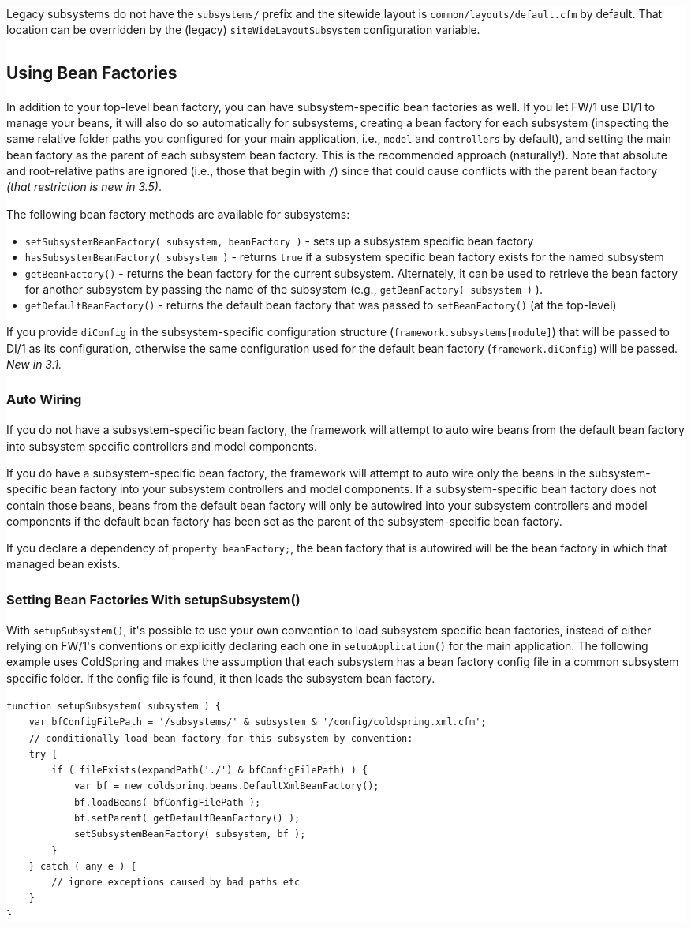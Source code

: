 Legacy subsystems do not have the `subsystems/` prefix and the sitewide layout is `common/layouts/default.cfm` by default. That location can be overridden by the (legacy) `siteWideLayoutSubsystem` configuration variable.

Using Bean Factories
---
In addition to your top-level bean factory, you can have subsystem-specific bean factories as well. If you let FW/1 use DI/1 to manage your beans, it will also do so automatically for subsystems, creating a bean factory for each subsystem (inspecting the same relative folder paths you configured for your main application, i.e., `model` and `controllers` by default), and setting the main bean factory as the parent of each subsystem bean factory. This is the recommended approach (naturally!). Note that absolute and root-relative paths are ignored (i.e., those that begin with `/`) since that could cause conflicts with the parent bean factory _(that restriction is new in 3.5)_.

The following bean factory methods are available for subsystems:

* `setSubsystemBeanFactory( subsystem, beanFactory )` - sets up a subsystem specific bean factory
* `hasSubsystemBeanFactory( subsystem )` - returns `true` if a subsystem specific bean factory exists for the named subsystem
* `getBeanFactory()` - returns the bean factory for the current subsystem. Alternately, it can be used to retrieve the bean factory for another subsystem by passing the name of the subsystem (e.g., `getBeanFactory( subsystem )` ).
* `getDefaultBeanFactory()` - returns the default bean factory that was passed to `setBeanFactory()` (at the top-level)

If you provide `diConfig` in the subsystem-specific configuration structure (`framework.subsystems[module]`) that will be passed to DI/1 as its configuration, otherwise the same configuration used for the default bean factory (`framework.diConfig`) will be passed. _New in 3.1._

### Auto Wiring

If you do not have a subsystem-specific bean factory, the framework will attempt to auto wire beans from the default bean factory into subsystem specific controllers and model components.

If you do have a subsystem-specific bean factory, the framework will attempt to auto wire only the beans in the subsystem-specific bean factory into your subsystem controllers and model components. If a subsystem-specific bean factory does not contain those beans, beans from the default bean factory will only be autowired into your subsystem controllers and model components if the default bean factory has been set as the parent of the subsystem-specific bean factory.

If you declare a dependency of `property beanFactory;`, the bean factory that is autowired will be the bean factory in which that managed bean exists.

### Setting Bean Factories With setupSubsystem()

With `setupSubsystem()`, it's possible to use your own convention to load subsystem specific bean factories, instead of either relying on FW/1's conventions or explicitly declaring each one in `setupApplication()` for the main application. The following example uses ColdSpring and makes the assumption that each subsystem has a bean factory config file in a common subsystem specific folder. If the config file is found, it then loads the subsystem bean factory.

    function setupSubsystem( subsystem ) {
        var bfConfigFilePath = '/subsystems/' & subsystem & '/config/coldspring.xml.cfm';
        // conditionally load bean factory for this subsystem by convention:
        try {
            if ( fileExists(expandPath('./') & bfConfigFilePath) ) {
                var bf = new coldspring.beans.DefaultXmlBeanFactory();
                bf.loadBeans( bfConfigFilePath );
                bf.setParent( getDefaultBeanFactory() );
                setSubsystemBeanFactory( subsystem, bf );
            }
        } catch ( any e ) {
            // ignore exceptions caused by bad paths etc
        }
    }
